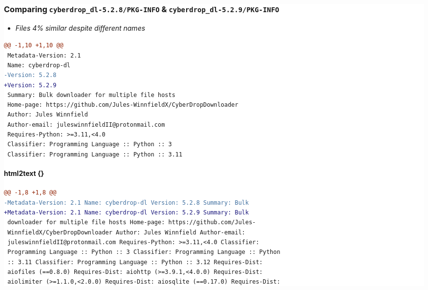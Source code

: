 ### Comparing `cyberdrop_dl-5.2.8/PKG-INFO` & `cyberdrop_dl-5.2.9/PKG-INFO`

 * *Files 4% similar despite different names*

```diff
@@ -1,10 +1,10 @@
 Metadata-Version: 2.1
 Name: cyberdrop-dl
-Version: 5.2.8
+Version: 5.2.9
 Summary: Bulk downloader for multiple file hosts
 Home-page: https://github.com/Jules-WinnfieldX/CyberDropDownloader
 Author: Jules Winnfield
 Author-email: juleswinnfieldII@protonmail.com
 Requires-Python: >=3.11,<4.0
 Classifier: Programming Language :: Python :: 3
 Classifier: Programming Language :: Python :: 3.11
```

#### html2text {}

```diff
@@ -1,8 +1,8 @@
-Metadata-Version: 2.1 Name: cyberdrop-dl Version: 5.2.8 Summary: Bulk
+Metadata-Version: 2.1 Name: cyberdrop-dl Version: 5.2.9 Summary: Bulk
 downloader for multiple file hosts Home-page: https://github.com/Jules-
 WinnfieldX/CyberDropDownloader Author: Jules Winnfield Author-email:
 juleswinnfieldII@protonmail.com Requires-Python: >=3.11,<4.0 Classifier:
 Programming Language :: Python :: 3 Classifier: Programming Language :: Python
 :: 3.11 Classifier: Programming Language :: Python :: 3.12 Requires-Dist:
 aiofiles (==0.8.0) Requires-Dist: aiohttp (>=3.9.1,<4.0.0) Requires-Dist:
 aiolimiter (>=1.1.0,<2.0.0) Requires-Dist: aiosqlite (==0.17.0) Requires-Dist:
```

